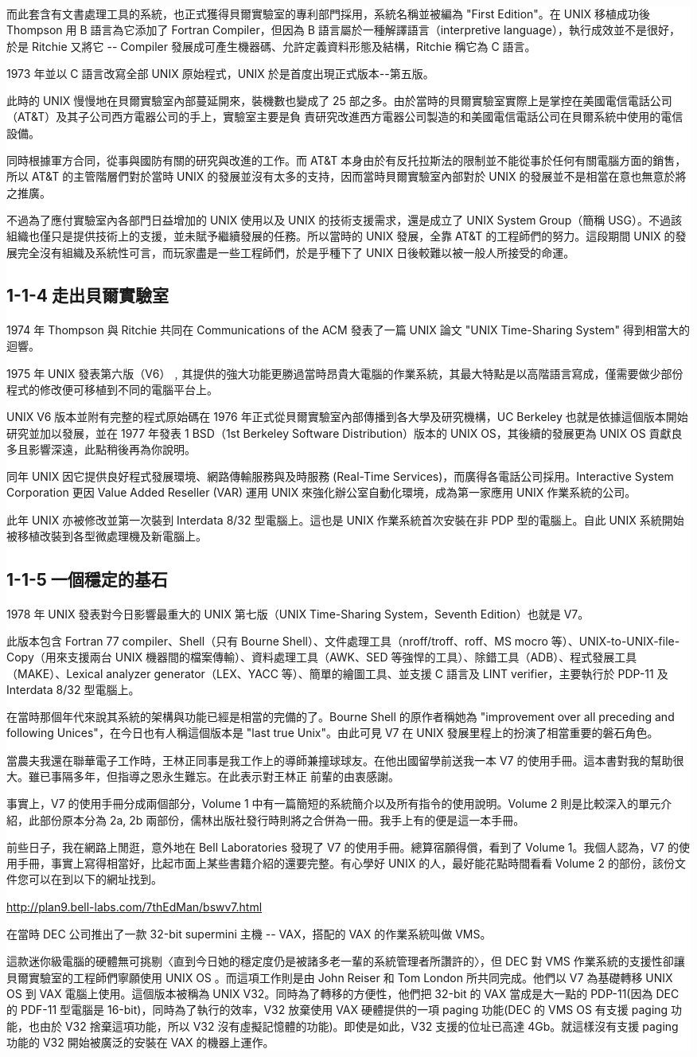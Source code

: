 而此套含有文書處理工具的系統，也正式獲得貝爾實驗室的專利部門採用，系統名稱並被編為 "First Edition"。在 UNIX 移植成功後 Thompson 用 B 語言為它添加了 Fortran Compiler，但因為 B 語言屬於一種解譯語言（interpretive language），執行成效並不是很好，於是 Ritchie 又將它 -- Compiler 發展成可產生機器碼、允許定義資料形態及結構，Ritchie 稱它為 C 語言。

1973 年並以 C 語言改寫全部 UNIX 原始程式，UNIX 於是首度出現正式版本--第五版。

此時的 UNIX 慢慢地在貝爾實驗室內部蔓延開來，裝機數也變成了 25 部之多。由於當時的貝爾實驗室實際上是掌控在美國電信電話公司（AT&T）及其子公司西方電器公司的手上，實驗室主要是負
責研究改進西方電器公司製造的和美國電信電話公司在貝爾系統中使用的電信設備。

同時根據軍方合同，從事與國防有關的研究與改進的工作。而 AT&T 本身由於有反托拉斯法的限制並不能從事於任何有關電腦方面的銷售，所以 AT&T 的主管階層們對於當時 UNIX 的發展並沒有太多的支持，因而當時貝爾實驗室內部對於 UNIX 的發展並不是相當在意也無意於將之推廣。

不過為了應付實驗室內各部門日益增加的 UNIX 使用以及 UNIX 的技術支援需求，還是成立了 UNIX System Group（簡稱 USG）。不過該組織也僅只是提供技術上的支援，並未賦予繼續發展的任務。所以當時的 UNIX 發展，全靠 AT&T 的工程師們的努力。這段期間 UNIX 的發展完全沒有組織及系統性可言，而玩家盡是一些工程師們，於是乎種下了 UNIX 日後較難以被一般人所接受的命運。


## 1-1-4 走出貝爾實驗室

1974 年 Thompson 與 Ritchie 共同在 Communications of the ACM 發表了一篇 UNIX 論文 "UNIX Time-Sharing System" 得到相當大的迴響。 

1975 年 UNIX 發表第六版（V6）﹐其提供的強大功能更勝過當時昂貴大電腦的作業系統，其最大特點是以高階語言寫成，僅需要做少部份程式的修改便可移植到不同的電腦平台上。

UNIX V6 版本並附有完整的程式原始碼在 1976 年正式從貝爾實驗室內部傳播到各大學及研究機構，UC Berkeley 也就是依據這個版本開始研究並加以發展，並在 1977 年發表 1 BSD（1st Berkeley Software Distribution）版本的 UNIX OS，其後續的發展更為 UNIX OS 貢獻良多且影響深遠，此點稍後再為你說明。

同年 UNIX 因它提供良好程式發展環境、網路傳輸服務與及時服務 (Real-Time Services)，而廣得各電話公司採用。Interactive System Corporation 更因 Value Added Reseller (VAR) 運用 UNIX 來強化辦公室自動化環境，成為第一家應用 UNIX 作業系統的公司。

此年 UNIX 亦被修改並第一次裝到 Interdata 8/32 型電腦上。這也是 UNIX 作業系統首次安裝在非 PDP 型的電腦上。自此 UNIX 系統開始被移植改裝到各型微處理機及新電腦上。

## 1-1-5 一個穩定的基石

1978 年 UNIX 發表對今日影響最重大的 UNIX 第七版（UNIX Time-Sharing System，Seventh Edition）也就是 V7。

此版本包含 Fortran 77 compiler、Shell（只有 Bourne Shell）、文件處理工具（nroff/troff、roff、MS mocro 等）、UNIX-to-UNIX-file-Copy（用來支援兩台 UNIX 機器間的檔案傳輸）、資料處理工具（AWK、SED 等強悍的工具）、除錯工具（ADB）、程式發展工具（MAKE）、Lexical analyzer generator（LEX、YACC 等）、簡單的繪圖工具、並支援 C 語言及 LINT verifier，主要執行於 PDP-11 及 Interdata 8/32 型電腦上。

在當時那個年代來說其系統的架構與功能已經是相當的完備的了。Bourne Shell 的原作者稱她為 "improvement over all preceding and following Unices"，在今日也有人稱這個版本是 "last true Unix"。由此可見 V7 在 UNIX 發展里程上的扮演了相當重要的磐石角色。

當農夫我還在聯華電子工作時，王林正同事是我工作上的導師兼撞球球友。在他出國留學前送我一本 V7 的使用手冊。這本書對我的幫助很大。雖已事隔多年，但指導之恩永生難忘。在此表示對王林正
前輩的由衷感謝。

事實上，V7 的使用手冊分成兩個部分，Volume 1 中有一篇簡短的系統簡介以及所有指令的使用說明。Volume 2 則是比較深入的單元介紹，此部份原本分為 2a, 2b 兩部份，儒林出版社發行時則將之合併為一冊。我手上有的便是這一本手冊。

前些日子，我在網路上閒逛，意外地在 Bell Laboratories 發現了 V7 的使用手冊。總算宿願得償，看到了 Volume 1。我個人認為，V7 的使用手冊，事實上寫得相當好，比起市面上某些書籍介紹的還要完整。有心學好 UNIX 的人，最好能花點時間看看 Volume 2 的部份，該份文件您可以在到以下的網址找到。

http://plan9.bell-labs.com/7thEdMan/bswv7.html

在當時 DEC 公司推出了一款 32-bit supermini 主機 -- VAX，搭配的 VAX 的作業系統叫做 VMS。

這款迷你級電腦的硬體無可挑剔〈直到今日她的穩定度仍是被諸多老一輩的系統管理者所讚許的〉，但 DEC 對 VMS 作業系統的支援性卻讓貝爾實驗室的工程師們寧願使用 UNIX OS 。而這項工作則是由 John Reiser 和 Tom London 所共同完成。他們以 V7 為基礎轉移 UNIX OS 到 VAX 電腦上使用。這個版本被稱為 UNIX V32。同時為了轉移的方便性，他們把 32-bit 的 VAX 當成是大一點的 PDP-11(因為 DEC 的 PDF-11 型電腦是 16-bit)，同時為了執行的效率，V32 放棄使用 VAX 硬體提供的一項 paging 功能(DEC 的 VMS OS 有支援 paging 功能，也由於 V32 捨棄這項功能，所以 V32 沒有虛擬記憶體的功能)。即使是如此，V32 支援的位址已高達 4Gb。就這樣沒有支援 paging 功能的 V32 開始被廣泛的安裝在 VAX 的機器上運作。

